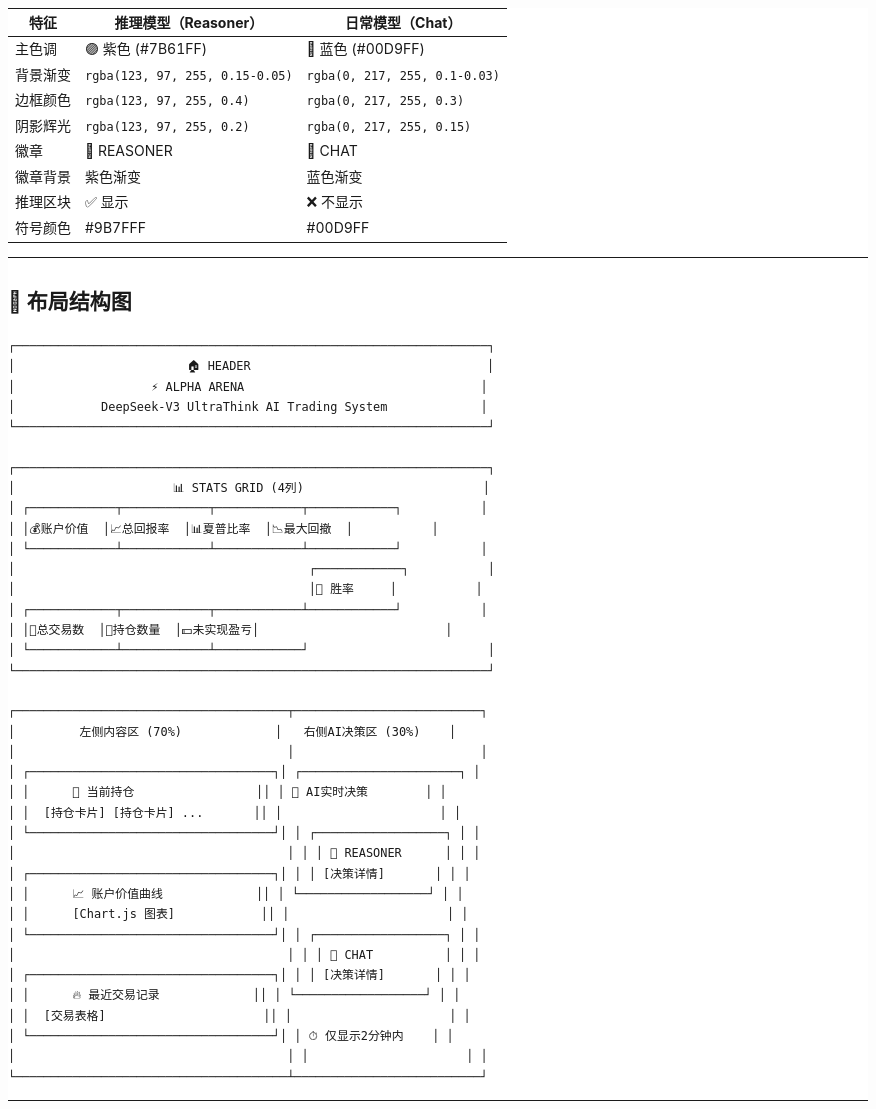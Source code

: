 | 特征 | 推理模型（Reasoner） | 日常模型（Chat） |
|------|---------------------|-----------------|
| 主色调 | 🟣 紫色 (#7B61FF) | 🔵 蓝色 (#00D9FF) |
| 背景渐变 | `rgba(123, 97, 255, 0.15-0.05)` | `rgba(0, 217, 255, 0.1-0.03)` |
| 边框颜色 | `rgba(123, 97, 255, 0.4)` | `rgba(0, 217, 255, 0.3)` |
| 阴影辉光 | `rgba(123, 97, 255, 0.2)` | `rgba(0, 217, 255, 0.15)` |
| 徽章 | 🧠 REASONER | 💬 CHAT |
| 徽章背景 | 紫色渐变 | 蓝色渐变 |
| 推理区块 | ✅ 显示 | ❌ 不显示 |
| 符号颜色 | #9B7FFF | #00D9FF |

---

## 📐 布局结构图

```
┌──────────────────────────────────────────────────────────────────┐
│                        🏠 HEADER                                 │
│                   ⚡ ALPHA ARENA                                 │
│            DeepSeek-V3 UltraThink AI Trading System             │
└──────────────────────────────────────────────────────────────────┘

┌──────────────────────────────────────────────────────────────────┐
│                      📊 STATS GRID (4列)                         │
│ ┌────────────┬────────────┬────────────┬────────────┐           │
│ │💰账户价值  │📈总回报率  │📊夏普比率  │📉最大回撤  │           │
│ └────────────┴────────────┴────────────┴────────────┘           │
│                                         ┌────────────┐           │
│                                         │🎯 胜率     │           │
│ ┌────────────┬────────────┬────────────┴────────────┘           │
│ │🔢总交易数  │📍持仓数量  │💵未实现盈亏│                          │
│ └────────────┴────────────┴────────────┘                         │
└──────────────────────────────────────────────────────────────────┘

┌──────────────────────────────────────┬──────────────────────────┐
│         左侧内容区 (70%)             │   右侧AI决策区 (30%)    │
│                                      │                          │
│ ┌──────────────────────────────────┐│ ┌──────────────────────┐ │
│ │      📍 当前持仓                 ││ │ 🤖 AI实时决策        │ │
│ │  [持仓卡片] [持仓卡片] ...       ││ │                      │ │
│ └──────────────────────────────────┘│ │ ┌──────────────────┐ │ │
│                                      │ │ │ 🧠 REASONER      │ │ │
│ ┌──────────────────────────────────┐│ │ │ [决策详情]       │ │ │
│ │      📈 账户价值曲线             ││ │ └──────────────────┘ │ │
│ │      [Chart.js 图表]            ││ │                      │ │
│ └──────────────────────────────────┘│ │ ┌──────────────────┐ │ │
│                                      │ │ │ 💬 CHAT          │ │ │
│ ┌──────────────────────────────────┐│ │ │ [决策详情]       │ │ │
│ │      🔥 最近交易记录             ││ │ └──────────────────┘ │ │
│ │  [交易表格]                      ││ │                      │ │
│ └──────────────────────────────────┘│ │ ⏱ 仅显示2分钟内    │ │
│                                      │ │                      │ │
└──────────────────────────────────────┴──────────────────────────┘
```

---